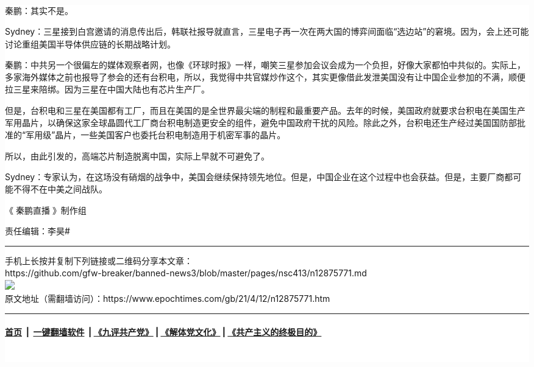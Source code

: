  秦鹏：其实不是。
</p>
<p>
 Sydney：三星接到白宫邀请的消息传出后，韩联社报导就直言，三星电子再一次在两大国的博弈间面临“选边站”的窘境。因为，会上还可能讨论重组美国半导体供应链的长期战略计划。
</p>
<p>
 秦鹏：中共另一个很偏左的媒体观察者网，也像《环球时报》一样，嘲笑三星参加会议会成为一个负担，好像大家都怕中共似的。实际上，多家海外媒体之前也报导了参会的还有台积电，所以，我觉得中共官媒炒作这个，其实更像借此发泄美国没有让中国企业参加的不满，顺便拉三星来陪绑。因为三星在中国大陆也有芯片生产厂。
</p>
<p>
 但是，台积电和三星在美国都有工厂，而且在美国的是全世界最尖端的制程和最重要产品。去年的时候，美国政府就要求台积电在美国生产军用晶片，以确保这家全球晶圆代工厂商台积电制造更安全的组件，避免中国政府干扰的风险。除此之外，台积电还生产经过美国国防部批准的“军用级”晶片，一些美国客户也委托台积电制造用于机密军事的晶片。
</p>
<p>
 所以，由此引发的，高端芯片制造脱离中国，实际上早就不可避免了。
</p>
<p>
 Sydney：专家认为，在这场没有硝烟的战争中，美国会继续保持领先地位。但是，中国企业在这个过程中也会获益。但是，主要厂商都可能不得不在中美之间战队。
</p>
<p>
 《
 <ok href="https://www.epochtimes.com/gb/tag/%E7%A7%A6%E9%B9%8F%E7%9B%B4%E6%92%AD.html">
  秦鹏直播
 </ok>
 》制作组
</p>
<p>
 责任编辑：李昊#
</p>
</div>
<hr/>
手机上长按并复制下列链接或二维码分享本文章：<br/>
https://github.com/gfw-breaker/banned-news3/blob/master/pages/nsc413/n12875771.md <br/>
<a href='https://github.com/gfw-breaker/banned-news3/blob/master/pages/nsc413/n12875771.md'><img src='https://github.com/gfw-breaker/banned-news3/blob/master/pages/nsc413/n12875771.md.png'/></a> <br/>
原文地址（需翻墙访问）：https://www.epochtimes.com/gb/21/4/12/n12875771.htm


------------------------
#### [首页](https://github.com/gfw-breaker/banned-news3/blob/master/README.md) &nbsp;|&nbsp; [一键翻墙软件](https://github.com/gfw-breaker/nogfw/blob/master/README.md) &nbsp;| [《九评共产党》](https://github.com/gfw-breaker/9ping.md/blob/master/README.md#九评之一评共产党是什么) | [《解体党文化》](https://github.com/gfw-breaker/jtdwh.md/blob/master/README.md) | [《共产主义的终极目的》](https://github.com/gfw-breaker/gczydzjmd.md/blob/master/README.md)


<img src='http://gfw-breaker.win/banned-news3/pages/nsc413/n12875771.md' width='0px' height='0px'/>